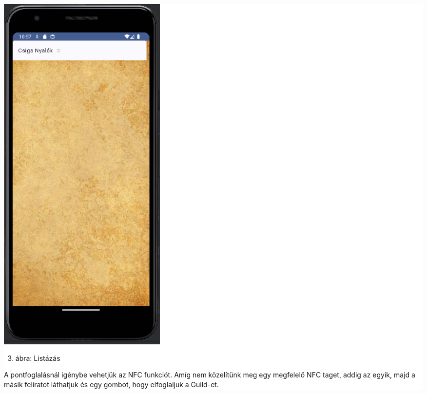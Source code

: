 <img src="./assets/capturedpoints.png" width="320">

3. ábra: Listázás
</p>

A pontfoglalásnál igénybe vehetjük az NFC funkciót. Amíg nem közelítünk meg egy megfelelő NFC taget, addig az egyik, majd a másik feliratot láthatjuk és egy gombot, hogy elfoglaljuk a Guild-et.

<p align="center">